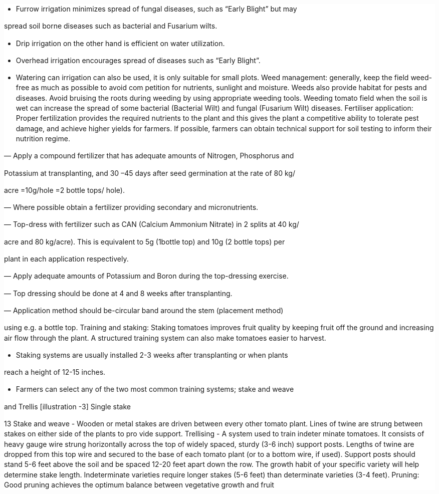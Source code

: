 * Furrow irrigation minimizes spread of fungal diseases, such as “Early Blight” but may

spread soil borne diseases such as bacterial and Fusarium wilts.

* Drip irrigation on the other hand is efficient on water utilization.

* Overhead irrigation encourages spread of diseases such as “Early Blight”.

* Watering can irrigation can also be used, it is only suitable for small plots.
Weed management: generally, keep the field weed-free as much as possible to avoid com­
petition for nutrients, sunlight and moisture. Weeds also provide habitat for pests and diseases.
Avoid bruising the roots during weeding by using appropriate weeding tools. Weeding tomato field when the
soil is wet can increase the spread of some bacterial (Bacterial Wilt) and fungal (Fusarium Wilt) diseases.
Fertiliser application: Proper fertilization provides the required nutrients to the plant and this
gives the plant a competitive ability to tolerate pest damage, and achieve higher yields for farmers.
If possible, farmers can obtain technical support for soil testing to inform their nutrition regime.

— Apply a compound fertilizer that has adequate amounts of Nitrogen, Phosphorus and

Potassium at transplanting, and 30 –45 days after seed germination at the rate of 80 kg/

acre =10g/hole =2 bottle tops/ hole).

— Where possible obtain a fertilizer providing secondary and micronutrients.

— Top-dress with fertilizer such as CAN (Calcium Ammonium Nitrate) in 2 splits at 40 kg/

acre and 80 kg/acre). This is equivalent to 5g (1bottle top) and 10g (2 bottle tops) per

plant in each application respectively.

— Apply adequate amounts of Potassium and Boron during the top-dressing exercise.

— Top dressing should be done at 4 and 8 weeks after transplanting.

— Application method should be-circular band around the stem (placement method)

using e.g. a bottle top.
Training and staking: Staking tomatoes improves fruit quality by keeping fruit off the ground
and increasing air flow through the plant. A structured training system can also make tomatoes
easier to harvest.

* Staking systems are usually installed 2-3 weeks after transplanting or when plants

reach a height of 12-15 inches.

* Farmers can select any of the two most common training systems; stake and weave

and Trellis [illustration -3]
Single stake

13
Stake and weave - Wooden or metal stakes are driven
between every other tomato plant. Lines of twine are
strung between stakes on either side of the plants to pro­
vide support.
Trellising - A system used to train indeter­
minate tomatoes. It consists of heavy gauge
wire strung horizontally across the top of widely
spaced, sturdy (3-6 inch) support posts.
Lengths of twine are dropped from this top
wire and secured to the base of each tomato
plant (or to a bottom wire, if used). Support
posts should stand 5-6 feet above the soil and
be spaced 12-20 feet apart down the row.
The growth habit of your specific variety will help determine stake length.
Indeterminate varieties require longer stakes (5-6 feet) than determinate
varieties (3-4 feet).
Pruning: Good pruning achieves the optimum balance between vegetative growth and fruit
